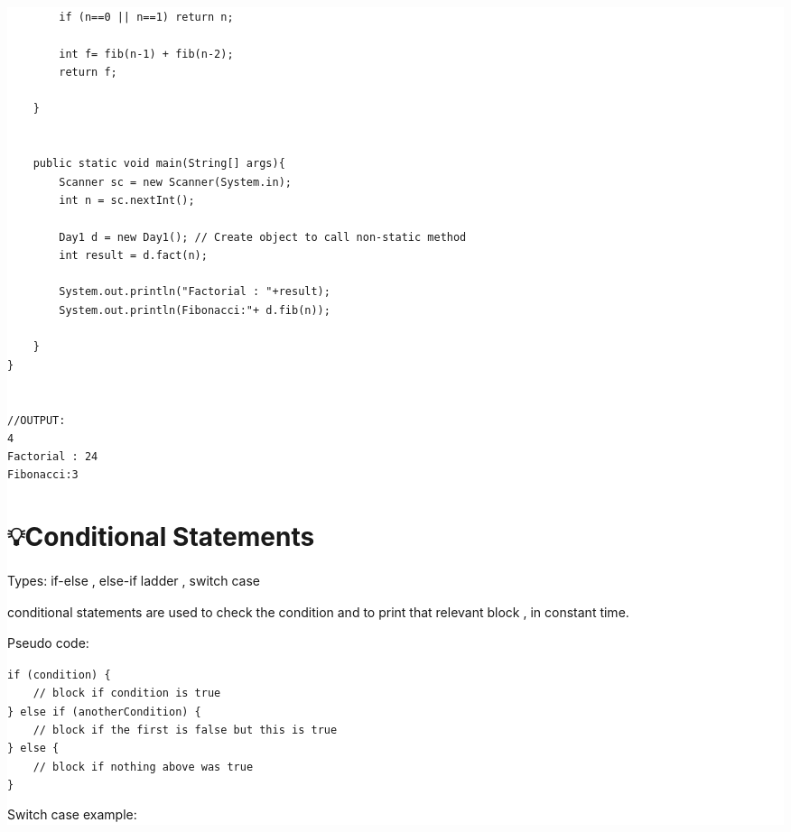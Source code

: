 ```
        if (n==0 || n==1) return n;

        int f= fib(n-1) + fib(n-2);
        return f;

    }


    public static void main(String[] args){
        Scanner sc = new Scanner(System.in);
        int n = sc.nextInt();

        Day1 d = new Day1(); // Create object to call non-static method
        int result = d.fact(n);

        System.out.println("Factorial : "+result);
        System.out.println(Fibonacci:"+ d.fib(n));

    }
}


//OUTPUT:
4
Factorial : 24
Fibonacci:3
```





# 💡Conditional Statements

Types:
if-else , else-if ladder , switch case

conditional statements are used to check the condition and to print that relevant block , in constant time. 

Pseudo code:
```
if (condition) {
    // block if condition is true
} else if (anotherCondition) {
    // block if the first is false but this is true
} else {
    // block if nothing above was true
}

```


Switch case example:
